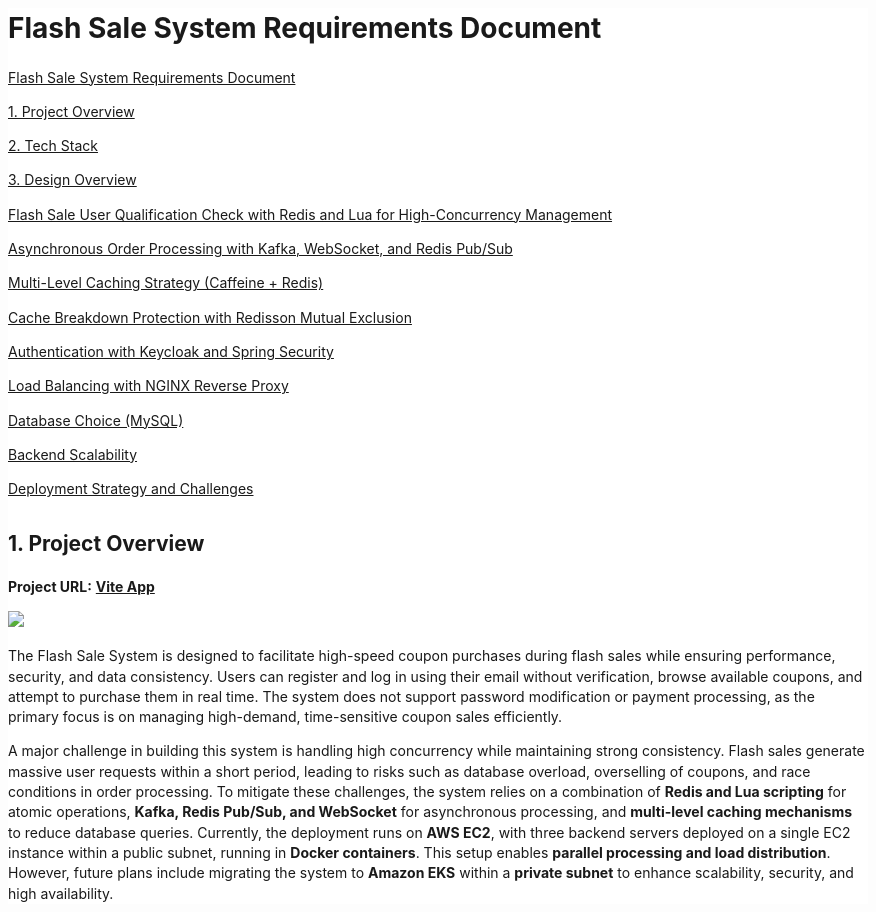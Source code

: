 # **Flash Sale System Requirements Document**

[Flash Sale System Requirements Document](#flash-sale-system-requirements-document)

[1. Project Overview](#1-project-overview)

[2. Tech Stack](#2-tech-stack)

[3. Design Overview](#3-design-overview)

[Flash Sale User Qualification Check with Redis and Lua for High-Concurrency Management](#flash-sale-user-qualification-check-with-redis-and-lua-for-high-concurrency-management)

[Asynchronous Order Processing with Kafka, WebSocket, and Redis Pub/Sub](#asynchronous-order-processing-with-kafka-websocket-and-redis-pubsub)

[Multi-Level Caching Strategy (Caffeine + Redis)](#multi-level-caching-strategy-caffeine--redis)

[Cache Breakdown Protection with Redisson Mutual Exclusion](#cache-breakdown-protection-with-redisson-mutual-exclusion)

[Authentication with Keycloak and Spring Security](#authentication-with-keycloak-and-spring-security)

[Load Balancing with NGINX Reverse Proxy](#load-balancing-with-nginx-reverse-proxy)

[Database Choice (MySQL)](#database-choice-mysql)

[Backend Scalability](#backend-scalability)

[Deployment Strategy and Challenges](#deployment-strategy-and-challenges)


## **1. Project Overview**

**Project URL:** [**Vite App**](http://52.87.200.189/)

![](https://lh7-rt.googleusercontent.com/docsz/AD_4nXe77c_V24ByF2gySJh39F12g0vrJLGD-ONwOOqR8FlzhBK7U0kA-kU-47azoAXkX2oNACO5ssPsqgAwkZcRx02kDqhL7W2lb49GVxyaEFBl-41Y3VDr-nUGyMDk4gYnbbzbEH1B?key=gh4idSIF-ZqgJoW6XwLW-efd)

The Flash Sale System is designed to facilitate high-speed coupon purchases during flash sales while ensuring performance, security, and data consistency. Users can register and log in using their email without verification, browse available coupons, and attempt to purchase them in real time. The system does not support password modification or payment processing, as the primary focus is on managing high-demand, time-sensitive coupon sales efficiently.

A major challenge in building this system is handling high concurrency while maintaining strong consistency. Flash sales generate massive user requests within a short period, leading to risks such as database overload, overselling of coupons, and race conditions in order processing. To mitigate these challenges, the system relies on a combination of **Redis and Lua scripting** for atomic operations, **Kafka, Redis Pub/Sub, and WebSocket** for asynchronous processing, and **multi-level caching mechanisms** to reduce database queries. Currently, the deployment runs on **AWS EC2**, with three backend servers deployed on a single EC2 instance within a public subnet, running in **Docker containers**. This setup enables **parallel processing and load distribution**. However, future plans include migrating the system to **Amazon EKS** within a **private subnet** to enhance scalability, security, and high availability.

